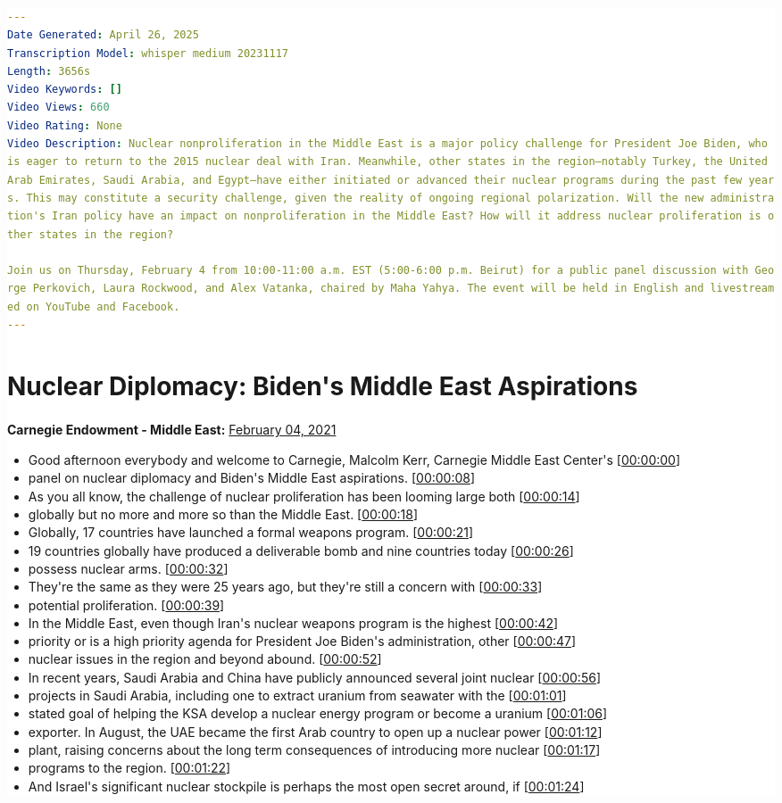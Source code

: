 ```yaml
---
Date Generated: April 26, 2025
Transcription Model: whisper medium 20231117
Length: 3656s
Video Keywords: []
Video Views: 660
Video Rating: None
Video Description: Nuclear nonproliferation in the Middle East is a major policy challenge for President Joe Biden, who is eager to return to the 2015 nuclear deal with Iran. Meanwhile, other states in the region—notably Turkey, the United Arab Emirates, Saudi Arabia, and Egypt—have either initiated or advanced their nuclear programs during the past few years. This may constitute a security challenge, given the reality of ongoing regional polarization. Will the new administration's Iran policy have an impact on nonproliferation in the Middle East? How will it address nuclear proliferation is other states in the region?

Join us on Thursday, February 4 from 10:00-11:00 a.m. EST (5:00-6:00 p.m. Beirut) for a public panel discussion with George Perkovich, Laura Rockwood, and Alex Vatanka, chaired by Maha Yahya. The event will be held in English and livestreamed on YouTube and Facebook.
---
```


# Nuclear Diplomacy: Biden's Middle East Aspirations
**Carnegie Endowment - Middle East:** [February 04, 2021](https://www.youtube.com/watch?v=8Td0IrkAbAg)
*  Good afternoon everybody and welcome to Carnegie, Malcolm Kerr, Carnegie Middle East Center's [[00:00:00](https://www.youtube.com/watch?v=8Td0IrkAbAg&t=0.0s)]
*  panel on nuclear diplomacy and Biden's Middle East aspirations. [[00:00:08](https://www.youtube.com/watch?v=8Td0IrkAbAg&t=8.28s)]
*  As you all know, the challenge of nuclear proliferation has been looming large both [[00:00:14](https://www.youtube.com/watch?v=8Td0IrkAbAg&t=14.22s)]
*  globally but no more and more so than the Middle East. [[00:00:18](https://www.youtube.com/watch?v=8Td0IrkAbAg&t=18.34s)]
*  Globally, 17 countries have launched a formal weapons program. [[00:00:21](https://www.youtube.com/watch?v=8Td0IrkAbAg&t=21.72s)]
*  19 countries globally have produced a deliverable bomb and nine countries today [[00:00:26](https://www.youtube.com/watch?v=8Td0IrkAbAg&t=26.68s)]
*  possess nuclear arms. [[00:00:32](https://www.youtube.com/watch?v=8Td0IrkAbAg&t=32.56s)]
*  They're the same as they were 25 years ago, but they're still a concern with [[00:00:33](https://www.youtube.com/watch?v=8Td0IrkAbAg&t=33.96s)]
*  potential proliferation. [[00:00:39](https://www.youtube.com/watch?v=8Td0IrkAbAg&t=39.8s)]
*  In the Middle East, even though Iran's nuclear weapons program is the highest [[00:00:42](https://www.youtube.com/watch?v=8Td0IrkAbAg&t=42.6s)]
*  priority or is a high priority agenda for President Joe Biden's administration, other [[00:00:47](https://www.youtube.com/watch?v=8Td0IrkAbAg&t=47.0s)]
*  nuclear issues in the region and beyond abound. [[00:00:52](https://www.youtube.com/watch?v=8Td0IrkAbAg&t=52.96s)]
*  In recent years, Saudi Arabia and China have publicly announced several joint nuclear [[00:00:56](https://www.youtube.com/watch?v=8Td0IrkAbAg&t=56.32s)]
*  projects in Saudi Arabia, including one to extract uranium from seawater with the [[00:01:01](https://www.youtube.com/watch?v=8Td0IrkAbAg&t=61.0s)]
*  stated goal of helping the KSA develop a nuclear energy program or become a uranium [[00:01:06](https://www.youtube.com/watch?v=8Td0IrkAbAg&t=66.78s)]
*  exporter. In August, the UAE became the first Arab country to open up a nuclear power [[00:01:12](https://www.youtube.com/watch?v=8Td0IrkAbAg&t=72.28s)]
*  plant, raising concerns about the long term consequences of introducing more nuclear [[00:01:17](https://www.youtube.com/watch?v=8Td0IrkAbAg&t=77.4s)]
*  programs to the region. [[00:01:22](https://www.youtube.com/watch?v=8Td0IrkAbAg&t=82.74000000000001s)]
*  And Israel's significant nuclear stockpile is perhaps the most open secret around, if [[00:01:24](https://www.youtube.com/watch?v=8Td0IrkAbAg&t=84.8s)]